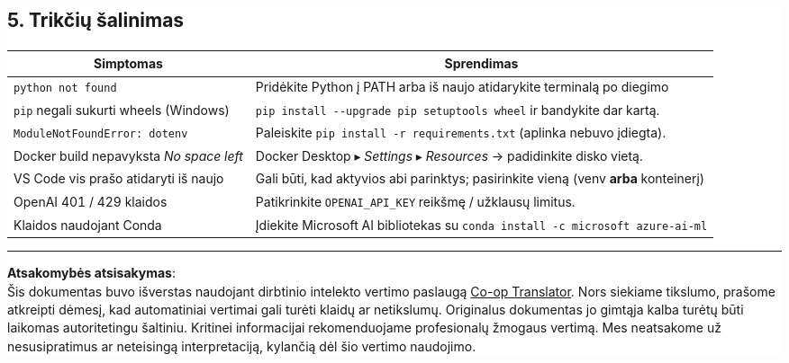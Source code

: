 ## 5. Trikčių šalinimas

| Simptomas                                   | Sprendimas                                                        |
|---------------------------------------------|-------------------------------------------------------------------|
| `python not found`                          | Pridėkite Python į PATH arba iš naujo atidarykite terminalą po diegimo |
| `pip` negali sukurti wheels (Windows)       | `pip install --upgrade pip setuptools wheel` ir bandykite dar kartą.   |
| `ModuleNotFoundError: dotenv`               | Paleiskite `pip install -r requirements.txt` (aplinka nebuvo įdiegta). |
| Docker build nepavyksta *No space left*     | Docker Desktop ▸ *Settings* ▸ *Resources* → padidinkite disko vietą.   |
| VS Code vis prašo atidaryti iš naujo        | Gali būti, kad aktyvios abi parinktys; pasirinkite vieną (venv **arba** konteinerį)|
| OpenAI 401 / 429 klaidos                    | Patikrinkite `OPENAI_API_KEY` reikšmę / užklausų limitus.         |
| Klaidos naudojant Conda                     | Įdiekite Microsoft AI bibliotekas su `conda install -c microsoft azure-ai-ml`|

---

**Atsakomybės atsisakymas**:  
Šis dokumentas buvo išverstas naudojant dirbtinio intelekto vertimo paslaugą [Co-op Translator](https://github.com/Azure/co-op-translator). Nors siekiame tikslumo, prašome atkreipti dėmesį, kad automatiniai vertimai gali turėti klaidų ar netikslumų. Originalus dokumentas jo gimtąja kalba turėtų būti laikomas autoritetingu šaltiniu. Kritinei informacijai rekomenduojame profesionalų žmogaus vertimą. Mes neatsakome už nesusipratimus ar neteisingą interpretaciją, kylančią dėl šio vertimo naudojimo.